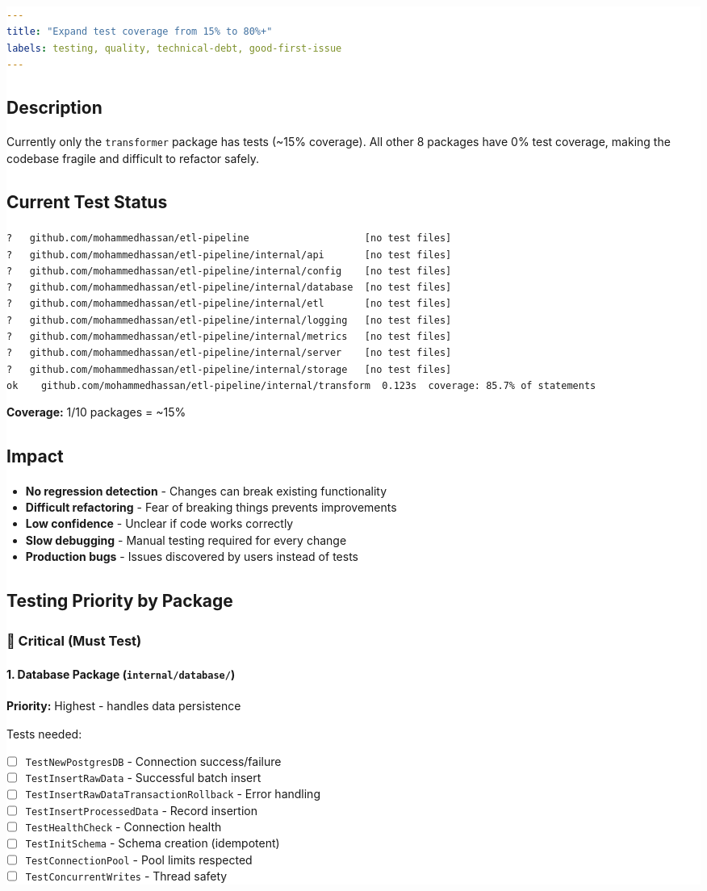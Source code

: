 ```yaml
---
title: "Expand test coverage from 15% to 80%+"
labels: testing, quality, technical-debt, good-first-issue
---
```


## Description
Currently only the `transformer` package has tests (~15% coverage). All other 8 packages have 0% test coverage, making the codebase fragile and difficult to refactor safely.

## Current Test Status

```
?   github.com/mohammedhassan/etl-pipeline                    [no test files]
?   github.com/mohammedhassan/etl-pipeline/internal/api       [no test files]
?   github.com/mohammedhassan/etl-pipeline/internal/config    [no test files]
?   github.com/mohammedhassan/etl-pipeline/internal/database  [no test files]
?   github.com/mohammedhassan/etl-pipeline/internal/etl       [no test files]
?   github.com/mohammedhassan/etl-pipeline/internal/logging   [no test files]
?   github.com/mohammedhassan/etl-pipeline/internal/metrics   [no test files]
?   github.com/mohammedhassan/etl-pipeline/internal/server    [no test files]
?   github.com/mohammedhassan/etl-pipeline/internal/storage   [no test files]
ok    github.com/mohammedhassan/etl-pipeline/internal/transform  0.123s  coverage: 85.7% of statements
```

**Coverage:** 1/10 packages = ~15%

## Impact
- **No regression detection** - Changes can break existing functionality
- **Difficult refactoring** - Fear of breaking things prevents improvements
- **Low confidence** - Unclear if code works correctly
- **Slow debugging** - Manual testing required for every change
- **Production bugs** - Issues discovered by users instead of tests

## Testing Priority by Package

### 🔴 Critical (Must Test)

#### 1. Database Package (`internal/database/`)
**Priority:** Highest - handles data persistence

Tests needed:
- [ ] `TestNewPostgresDB` - Connection success/failure
- [ ] `TestInsertRawData` - Successful batch insert
- [ ] `TestInsertRawDataTransactionRollback` - Error handling
- [ ] `TestInsertProcessedData` - Record insertion
- [ ] `TestHealthCheck` - Connection health
- [ ] `TestInitSchema` - Schema creation (idempotent)
- [ ] `TestConnectionPool` - Pool limits respected
- [ ] `TestConcurrentWrites` - Thread safety

